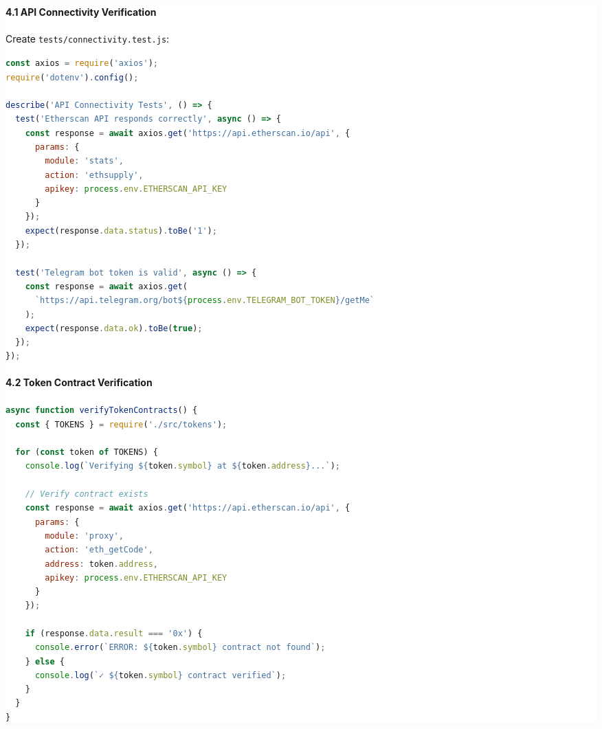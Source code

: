 #### 4.1 API Connectivity Verification
Create `tests/connectivity.test.js`:
```javascript
const axios = require('axios');
require('dotenv').config();

describe('API Connectivity Tests', () => {
  test('Etherscan API responds correctly', async () => {
    const response = await axios.get('https://api.etherscan.io/api', {
      params: {
        module: 'stats',
        action: 'ethsupply',
        apikey: process.env.ETHERSCAN_API_KEY
      }
    });
    expect(response.data.status).toBe('1');
  });

  test('Telegram bot token is valid', async () => {
    const response = await axios.get(
      `https://api.telegram.org/bot${process.env.TELEGRAM_BOT_TOKEN}/getMe`
    );
    expect(response.data.ok).toBe(true);
  });
});
```

#### 4.2 Token Contract Verification
```javascript
async function verifyTokenContracts() {
  const { TOKENS } = require('./src/tokens');
  
  for (const token of TOKENS) {
    console.log(`Verifying ${token.symbol} at ${token.address}...`);
    
    // Verify contract exists
    const response = await axios.get('https://api.etherscan.io/api', {
      params: {
        module: 'proxy',
        action: 'eth_getCode',
        address: token.address,
        apikey: process.env.ETHERSCAN_API_KEY
      }
    });
    
    if (response.data.result === '0x') {
      console.error(`ERROR: ${token.symbol} contract not found`);
    } else {
      console.log(`✓ ${token.symbol} contract verified`);
    }
  }
}
```
